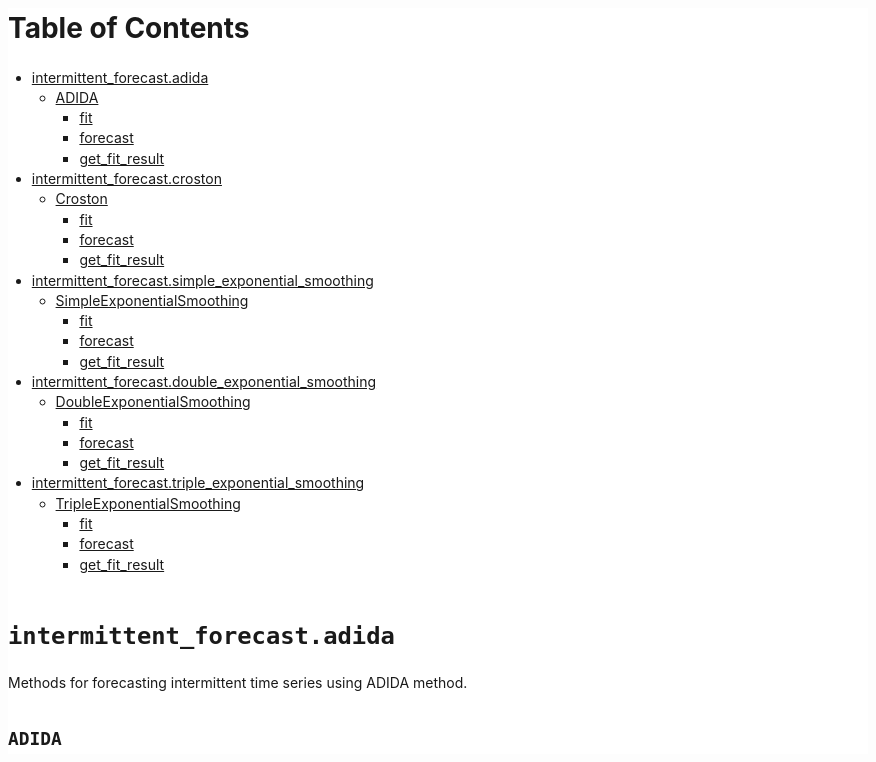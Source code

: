 # Table of Contents

* [intermittent\_forecast.adida](#intermittent_forecast.adida)
  * [ADIDA](#intermittent_forecast.adida.ADIDA)
    * [fit](#intermittent_forecast.adida.ADIDA.fit)
    * [forecast](#intermittent_forecast.adida.ADIDA.forecast)
    * [get\_fit\_result](#intermittent_forecast.adida.ADIDA.get_fit_result)
* [intermittent\_forecast.croston](#intermittent_forecast.croston)
  * [Croston](#intermittent_forecast.croston.Croston)
    * [fit](#intermittent_forecast.croston.Croston.fit)
    * [forecast](#intermittent_forecast.croston.Croston.forecast)
    * [get\_fit\_result](#intermittent_forecast.croston.Croston.get_fit_result)
* [intermittent\_forecast.simple\_exponential\_smoothing](#intermittent_forecast.simple_exponential_smoothing)
  * [SimpleExponentialSmoothing](#intermittent_forecast.simple_exponential_smoothing.SimpleExponentialSmoothing)
    * [fit](#intermittent_forecast.simple_exponential_smoothing.SimpleExponentialSmoothing.fit)
    * [forecast](#intermittent_forecast.simple_exponential_smoothing.SimpleExponentialSmoothing.forecast)
    * [get\_fit\_result](#intermittent_forecast.simple_exponential_smoothing.SimpleExponentialSmoothing.get_fit_result)
* [intermittent\_forecast.double\_exponential\_smoothing](#intermittent_forecast.double_exponential_smoothing)
  * [DoubleExponentialSmoothing](#intermittent_forecast.double_exponential_smoothing.DoubleExponentialSmoothing)
    * [fit](#intermittent_forecast.double_exponential_smoothing.DoubleExponentialSmoothing.fit)
    * [forecast](#intermittent_forecast.double_exponential_smoothing.DoubleExponentialSmoothing.forecast)
    * [get\_fit\_result](#intermittent_forecast.double_exponential_smoothing.DoubleExponentialSmoothing.get_fit_result)
* [intermittent\_forecast.triple\_exponential\_smoothing](#intermittent_forecast.triple_exponential_smoothing)
  * [TripleExponentialSmoothing](#intermittent_forecast.triple_exponential_smoothing.TripleExponentialSmoothing)
    * [fit](#intermittent_forecast.triple_exponential_smoothing.TripleExponentialSmoothing.fit)
    * [forecast](#intermittent_forecast.triple_exponential_smoothing.TripleExponentialSmoothing.forecast)
    * [get\_fit\_result](#intermittent_forecast.triple_exponential_smoothing.TripleExponentialSmoothing.get_fit_result)

<a id="intermittent_forecast.adida"></a>

# `intermittent_forecast.adida`

Methods for forecasting intermittent time series using ADIDA method.

<a id="intermittent_forecast.adida.ADIDA"></a>

## `ADIDA`
